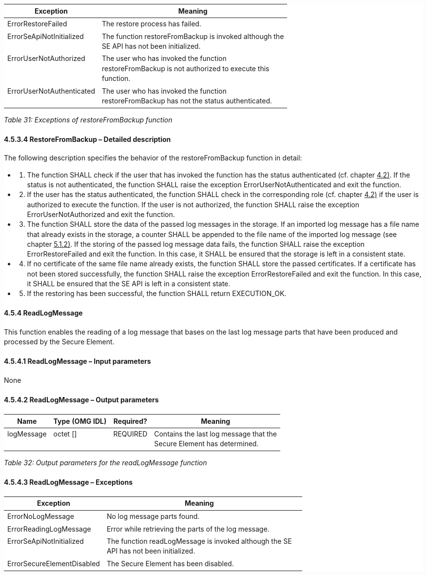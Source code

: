 | Exception                 | Meaning                                                                                                   |
|---------------------------|-----------------------------------------------------------------------------------------------------------|
| ErrorRestoreFailed        | The restore process has failed.                                                                           |
| ErrorSeApiNotInitialized  | The function restoreFromBackup is invoked although the<br>SE API has not been initialized.                |
| ErrorUserNotAuthorized    | The user who has invoked the function<br>restoreFromBackup is not authorized to execute this<br>function. |
| ErrorUserNotAuthenticated | The user who has invoked the function<br>restoreFromBackup has not the status authenticated.              |

*Table 31: Exceptions of restoreFromBackup function*

#### 4.5.3.4 RestoreFromBackup – Detailed description

The following description specifies the behavior of the restoreFromBackup function in detail:

- 1. The function SHALL check if the user that has invoked the function has the status authenticated (cf. chapter [4.2\)](#page-20-0). If the status is not authenticated, the function SHALL raise the exception ErrorUserNotAuthenticated and exit the function.
- 2. If the user has the status authenticated, the function SHALL check in the corresponding role (cf. chapter [4.2\)](#page-20-0) if the user is authorized to execute the function. If the user is not authorized, the function SHALL raise the exception ErrorUserNotAuthorized and exit the function.
- 3. The function SHALL store the data of the passed log messages in the storage. If an imported log message has a file name that already exists in the storage, a counter SHALL be appended to the file name of the imported log message (see chapter [5.1.2\)](#page-54-0). If the storing of the passed log message data fails, the function SHALL raise the exception ErrorRestoreFailed and exit the function. In this case, it SHALL be ensured that the storage is left in a consistent state.
- 4. If no certificate of the same file name already exists, the function SHALL store the passed certificates. If a certificate has not been stored successfully, the function SHALL raise the exception ErrorRestoreFailed and exit the function. In this case, it SHALL be ensured that the SE API is left in a consistent state.
- 5. If the restoring has been successful, the function SHALL return EXECUTION\_OK.

#### <span id="page-40-0"></span>4.5.4 ReadLogMessage

This function enables the reading of a log message that bases on the last log message parts that have been produced and processed by the Secure Element.

#### 4.5.4.1 ReadLogMessage – Input parameters

None

#### 4.5.4.2 ReadLogMessage – Output parameters

| Name       | Type (OMG IDL) | Required? | Meaning                                                                  |
|------------|----------------|-----------|--------------------------------------------------------------------------|
| logMessage | octet []       | REQUIRED  | Contains the last log message that the<br>Secure Element has determined. |

*Table 32: Output parameters for the readLogMessage function*

#### 4.5.4.3 ReadLogMessage – Exceptions

| Exception                  | Meaning                                                                                 |  |
|----------------------------|-----------------------------------------------------------------------------------------|--|
| ErrorNoLogMessage          | No log message parts found.                                                             |  |
| ErrorReadingLogMessage     | Error while retrieving the parts of the log message.                                    |  |
| ErrorSeApiNotInitialized   | The function readLogMessage is invoked although the SE<br>API has not been initialized. |  |
| ErrorSecureElementDisabled | The Secure Element has been disabled.                                                   |  |
